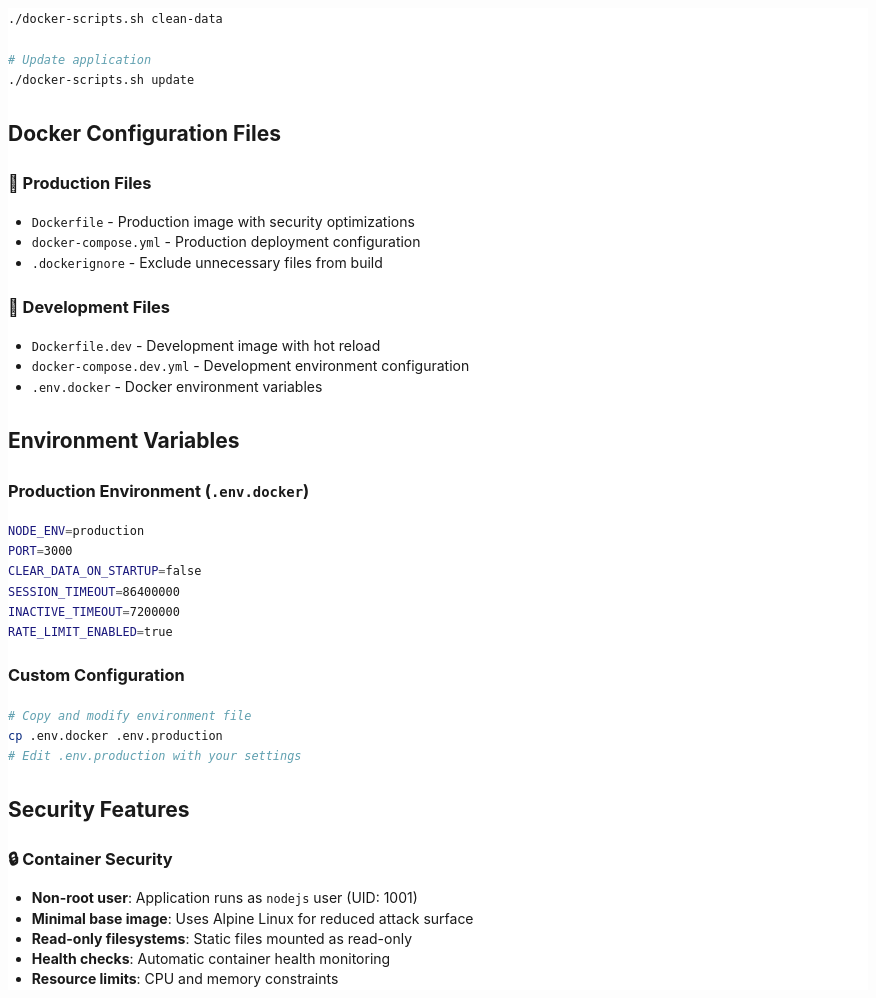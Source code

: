 ```bash
./docker-scripts.sh clean-data

# Update application
./docker-scripts.sh update
```

## Docker Configuration Files

### 📁 Production Files

- `Dockerfile` - Production image with security optimizations
- `docker-compose.yml` - Production deployment configuration
- `.dockerignore` - Exclude unnecessary files from build

### 📁 Development Files

- `Dockerfile.dev` - Development image with hot reload
- `docker-compose.dev.yml` - Development environment configuration
- `.env.docker` - Docker environment variables

## Environment Variables

### Production Environment (`.env.docker`)

```bash
NODE_ENV=production
PORT=3000
CLEAR_DATA_ON_STARTUP=false
SESSION_TIMEOUT=86400000
INACTIVE_TIMEOUT=7200000
RATE_LIMIT_ENABLED=true
```

### Custom Configuration

```bash
# Copy and modify environment file
cp .env.docker .env.production
# Edit .env.production with your settings
```

## Security Features

### 🔒 Container Security

- **Non-root user**: Application runs as `nodejs` user (UID: 1001)
- **Minimal base image**: Uses Alpine Linux for reduced attack surface
- **Read-only filesystems**: Static files mounted as read-only
- **Health checks**: Automatic container health monitoring
- **Resource limits**: CPU and memory constraints
